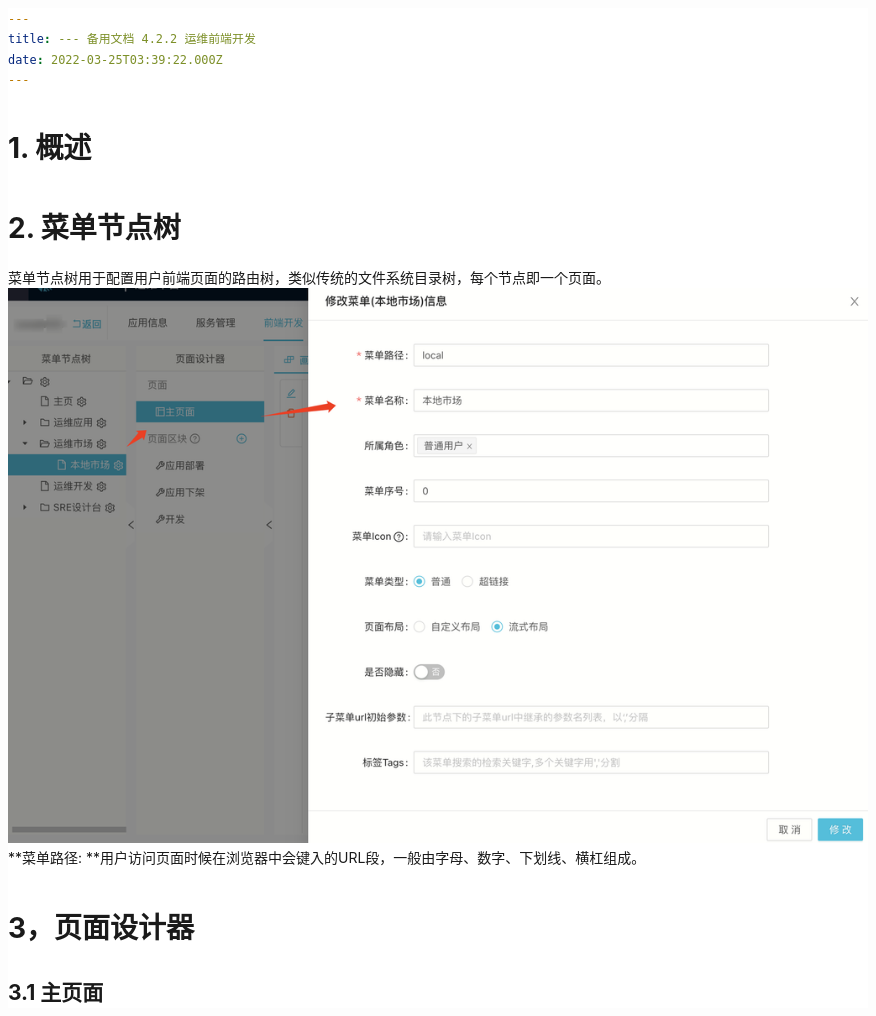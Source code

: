 ```yaml
---
title: --- 备用文档 4.2.2 运维前端开发
date: 2022-03-25T03:39:22.000Z
---
```


<a name="Zelez"></a>

# 1. 概述
<a name="QwDWn"></a>

# 2. 菜单节点树
菜单节点树用于配置用户前端页面的路由树，类似传统的文件系统目录树，每个节点即一个页面。<br />![image.png](./pictures/1648179562674-f331a6a2-1e88-4553-93bd-e6448399033c.png)<br />**菜单路径: **用户访问页面时候在浏览器中会键入的URL段，一般由字母、数字、下划线、横杠组成。

<a name="HwDBY"></a>

# 3，页面设计器
<a name="lJw9W"></a>

## 3.1 主页面
<a name="QQROU"></a>
